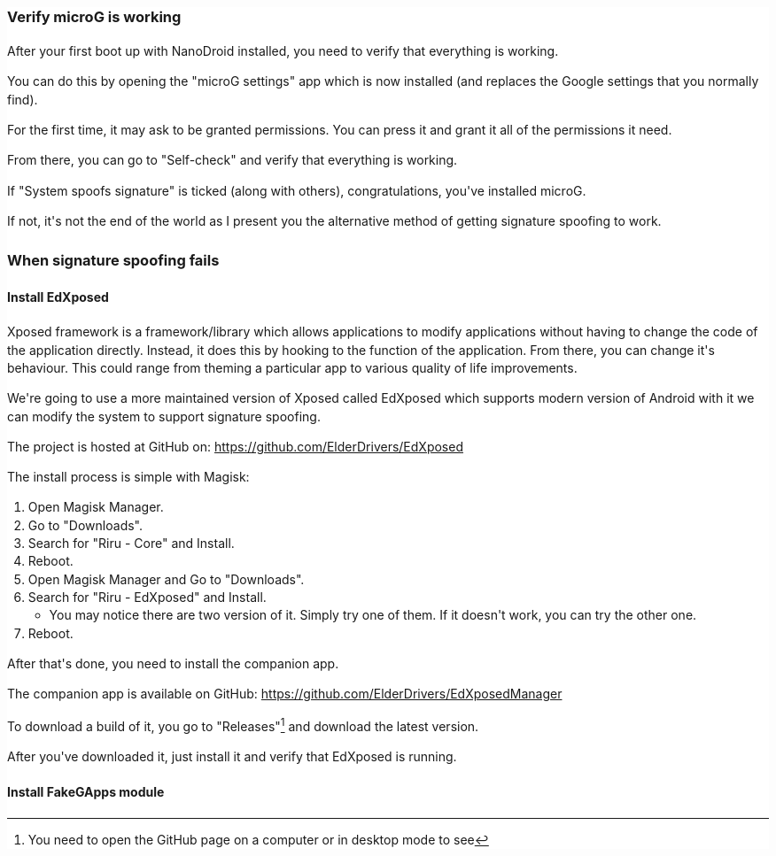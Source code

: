 ### Verify microG is working

After your first boot up with NanoDroid installed, you need to verify that
everything is working.

You can do this by opening the "microG settings" app which is now installed (and
replaces the Google settings that you normally find).

For the first time, it may ask to be granted permissions. You can press it and
grant it all of the permissions it need.

From there, you can go to "Self-check" and verify that everything is working.

If "System spoofs signature" is ticked (along with others), congratulations,
you've installed microG.

If not, it's not the end of the world as I present you the alternative method of
getting signature spoofing to work.

### When signature spoofing fails

#### Install EdXposed

Xposed framework is a framework/library which allows applications to modify
applications without having to change the code of the application directly.
Instead, it does this by hooking to the function of the application. From there,
you can change it's behaviour. This could range from theming a particular app to
various quality of life improvements.

We're going to use a more maintained version of Xposed called EdXposed which
supports modern version of Android with it we can modify the system to support
signature spoofing.

The project is hosted at GitHub on: https://github.com/ElderDrivers/EdXposed

The install process is simple with Magisk:

1. Open Magisk Manager.
2. Go to "Downloads".
3. Search for "Riru - Core" and Install.
4. Reboot.
5. Open Magisk Manager and Go to "Downloads".
6. Search for "Riru - EdXposed" and Install.
   * You may notice there are two version of it. Simply try one of them. If it
     doesn't work, you can try the other one.
7. Reboot.

After that's done, you need to install the companion app.

The companion app is available on GitHub: https://github.com/ElderDrivers/EdXposedManager

To download a build of it, you go to "Releases"[^4] and download the latest
version.

After you've downloaded it, just install it and verify that EdXposed is running.

#### Install FakeGApps module


[^1]: The obligatory "Free as in freedom, not free beer"
[^2]: NLP backends provides Network based location. This is the service which
[^3]: FakeStore is part of the microG which will lie the existence of the Google
[^4]: You need to open the GitHub page on a computer or in desktop mode to see
[^5]: Keong means snail in Indonesian. You know which symbol I'm talking about, right?